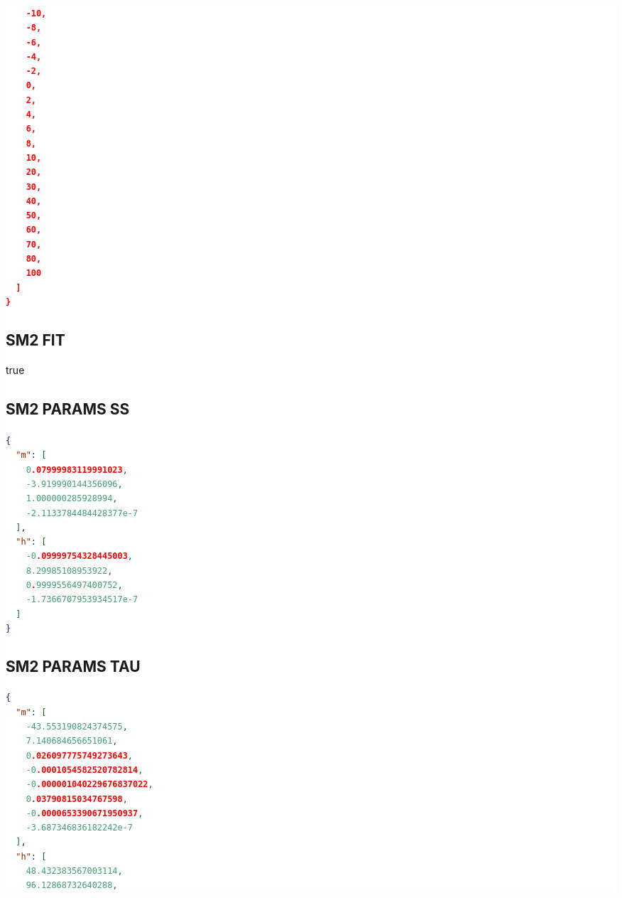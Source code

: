 ```json
    -10,
    -8,
    -6,
    -4,
    -2,
    0,
    2,
    4,
    6,
    8,
    10,
    20,
    30,
    40,
    50,
    60,
    70,
    80,
    100
  ]
}
```

## SM2 FIT

true

## SM2 PARAMS SS

```json
{
  "m": [
    0.07999983119991023,
    -3.919990144356096,
    1.000000285928994,
    -2.1133784484428377e-7
  ],
  "h": [
    -0.09999754328445003,
    8.29985108953922,
    0.9999556497400752,
    -1.7366707953934517e-7
  ]
}
```

## SM2 PARAMS TAU

```json
{
  "m": [
    -43.553190824374575,
    7.140684656651061,
    0.026097775749273643,
    -0.0001054582520782814,
    -0.000001040229676837022,
    0.03790815034767598,
    -0.0000653390671950937,
    -3.687346836182242e-7
  ],
  "h": [
    48.432383567003114,
    96.12868732640288,
```